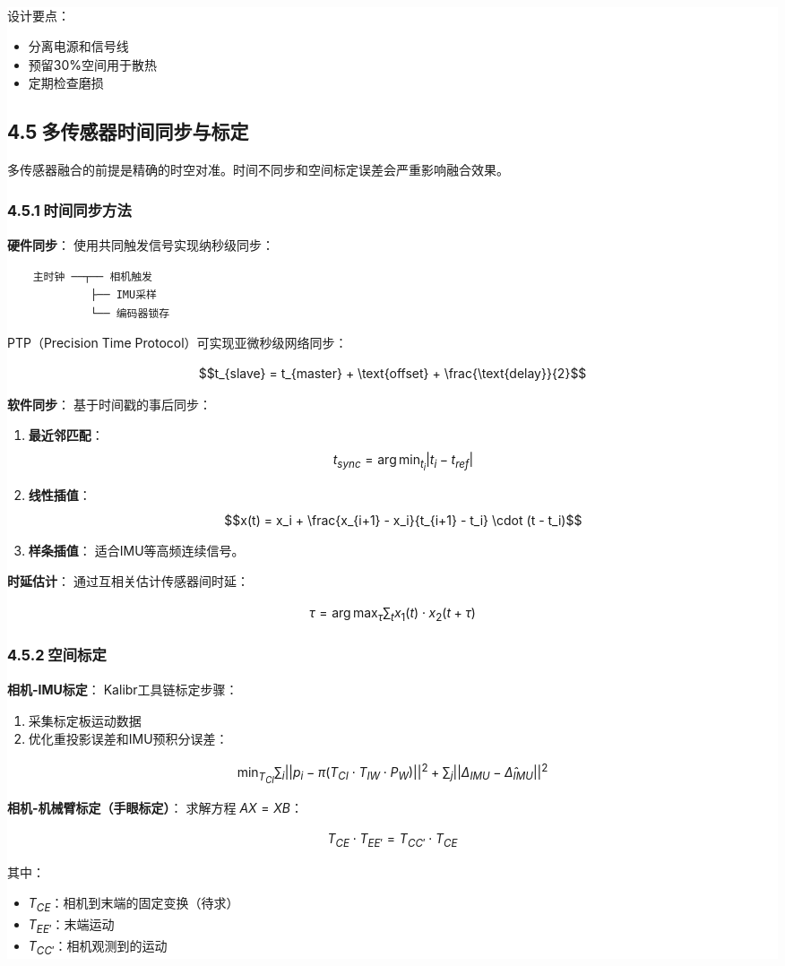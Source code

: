 设计要点：
- 分离电源和信号线
- 预留30%空间用于散热
- 定期检查磨损

## 4.5 多传感器时间同步与标定

多传感器融合的前提是精确的时空对准。时间不同步和空间标定误差会严重影响融合效果。

### 4.5.1 时间同步方法

**硬件同步**：
使用共同触发信号实现纳秒级同步：

```
    主时钟 ──┬── 相机触发
             ├── IMU采样
             └── 编码器锁存
```

PTP（Precision Time Protocol）可实现亚微秒级网络同步：

$$t_{slave} = t_{master} + \text{offset} + \frac{\text{delay}}{2}$$

**软件同步**：
基于时间戳的事后同步：

1. **最近邻匹配**：
$$t_{sync} = \arg\min_{t_i} |t_i - t_{ref}|$$

2. **线性插值**：
$$x(t) = x_i + \frac{x_{i+1} - x_i}{t_{i+1} - t_i} \cdot (t - t_i)$$

3. **样条插值**：
适合IMU等高频连续信号。

**时延估计**：
通过互相关估计传感器间时延：

$$\tau = \arg\max_{\tau} \sum_{t} x_1(t) \cdot x_2(t + \tau)$$

### 4.5.2 空间标定

**相机-IMU标定**：
Kalibr工具链标定步骤：
1. 采集标定板运动数据
2. 优化重投影误差和IMU预积分误差：

$$\min_{T_{CI}} \sum_i ||p_i - \pi(T_{CI} \cdot T_{IW} \cdot P_W)||^2 + \sum_j ||\Delta_{IMU} - \hat{\Delta}_{IMU}||^2$$

**相机-机械臂标定（手眼标定）**：
求解方程 $AX = XB$：

$$T_{CE} \cdot T_{EE'} = T_{CC'} \cdot T_{CE}$$

其中：
- $T_{CE}$：相机到末端的固定变换（待求）
- $T_{EE'}$：末端运动
- $T_{CC'}$：相机观测到的运动
